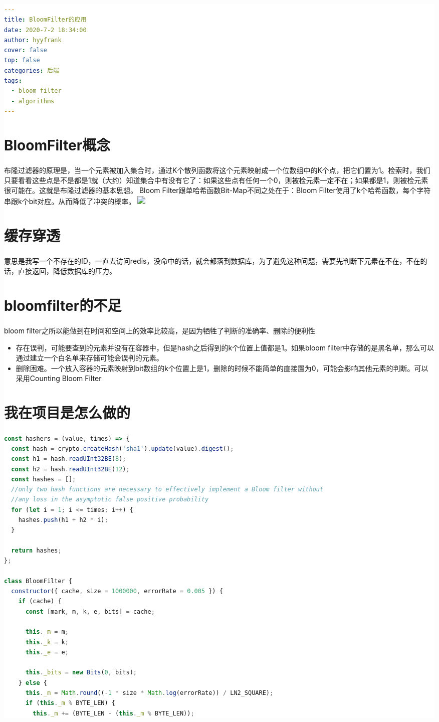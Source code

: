 ```yaml
---
title: BloomFilter的应用
date: 2020-7-2 18:34:00
author: hyyfrank
cover: false
top: false
categories: 后端
tags:
  - bloom filter
  - algorithms
---
```


# BloomFilter概念
布隆过滤器的原理是，当一个元素被加入集合时，通过K个散列函数将这个元素映射成一个位数组中的K个点，把它们置为1。检索时，我们只要看看这些点是不是都是1就（大约）知道集合中有没有它了：如果这些点有任何一个0，则被检元素一定不在；如果都是1，则被检元素很可能在。这就是布隆过滤器的基本思想。
Bloom Filter跟单哈希函数Bit-Map不同之处在于：Bloom Filter使用了k个哈希函数，每个字符串跟k个bit对应。从而降低了冲突的概率。
<img src="https://pic3.zhimg.com/80/v2-0e1e229f20ed9c108bc596d848cea5b2_1440w.jpg" width="100% !important">

# 缓存穿透
意思是我写一个不存在的ID，一直去访问redis，没命中的话，就会都落到数据库，为了避免这种问题，需要先判断下元素在不在，不在的话，直接返回，降低数据库的压力。
# bloomfilter的不足
bloom filter之所以能做到在时间和空间上的效率比较高，是因为牺牲了判断的准确率、删除的便利性
* 存在误判，可能要查到的元素并没有在容器中，但是hash之后得到的k个位置上值都是1。如果bloom filter中存储的是黑名单，那么可以通过建立一个白名单来存储可能会误判的元素。
* 删除困难。一个放入容器的元素映射到bit数组的k个位置上是1，删除的时候不能简单的直接置为0，可能会影响其他元素的判断。可以采用Counting Bloom Filter


# 我在项目是怎么做的

```JavaScript
const hashers = (value, times) => {
  const hash = crypto.createHash('sha1').update(value).digest();
  const h1 = hash.readUInt32BE(8);
  const h2 = hash.readUInt32BE(12);
  const hashes = [];
  //only two hash functions are necessary to effectively implement a Bloom filter without 
  //any loss in the asymptotic false positive probability
  for (let i = 1; i <= times; i++) {
    hashes.push(h1 + h2 * i);
  }

  return hashes;
};

class BloomFilter {
  constructor({ cache, size = 1000000, errorRate = 0.005 }) {
    if (cache) {
      const [mark, m, k, e, bits] = cache;

      this._m = m;
      this._k = k;
      this._e = e;

      this._bits = new Bits(0, bits);
    } else {
      this._m = Math.round((-1 * size * Math.log(errorRate)) / LN2_SQUARE);
      if (this._m % BYTE_LEN) {
        this._m += (BYTE_LEN - (this._m % BYTE_LEN));
```
